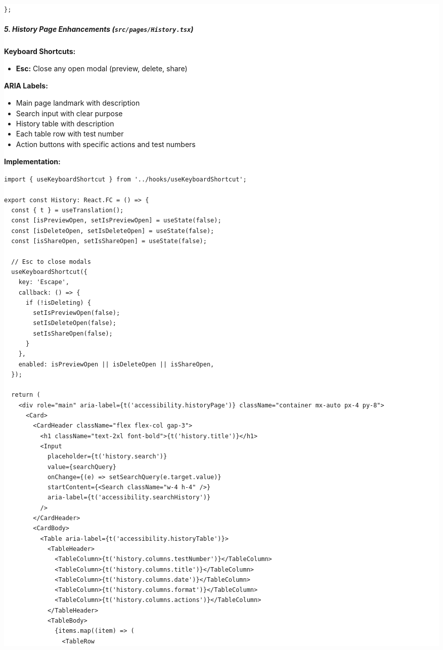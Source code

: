 ```tsx
};
```

##### 5. History Page Enhancements (`src/pages/History.tsx`)

**Keyboard Shortcuts:**
- **Esc:** Close any open modal (preview, delete, share)

**ARIA Labels:**
- Main page landmark with description
- Search input with clear purpose
- History table with description
- Each table row with test number
- Action buttons with specific actions and test numbers

**Implementation:**
```tsx
import { useKeyboardShortcut } from '../hooks/useKeyboardShortcut';

export const History: React.FC = () => {
  const { t } = useTranslation();
  const [isPreviewOpen, setIsPreviewOpen] = useState(false);
  const [isDeleteOpen, setIsDeleteOpen] = useState(false);
  const [isShareOpen, setIsShareOpen] = useState(false);

  // Esc to close modals
  useKeyboardShortcut({
    key: 'Escape',
    callback: () => {
      if (!isDeleting) {
        setIsPreviewOpen(false);
        setIsDeleteOpen(false);
        setIsShareOpen(false);
      }
    },
    enabled: isPreviewOpen || isDeleteOpen || isShareOpen,
  });

  return (
    <div role="main" aria-label={t('accessibility.historyPage')} className="container mx-auto px-4 py-8">
      <Card>
        <CardHeader className="flex flex-col gap-3">
          <h1 className="text-2xl font-bold">{t('history.title')}</h1>
          <Input
            placeholder={t('history.search')}
            value={searchQuery}
            onChange={(e) => setSearchQuery(e.target.value)}
            startContent={<Search className="w-4 h-4" />}
            aria-label={t('accessibility.searchHistory')}
          />
        </CardHeader>
        <CardBody>
          <Table aria-label={t('accessibility.historyTable')}>
            <TableHeader>
              <TableColumn>{t('history.columns.testNumber')}</TableColumn>
              <TableColumn>{t('history.columns.title')}</TableColumn>
              <TableColumn>{t('history.columns.date')}</TableColumn>
              <TableColumn>{t('history.columns.format')}</TableColumn>
              <TableColumn>{t('history.columns.actions')}</TableColumn>
            </TableHeader>
            <TableBody>
              {items.map((item) => (
                <TableRow
```